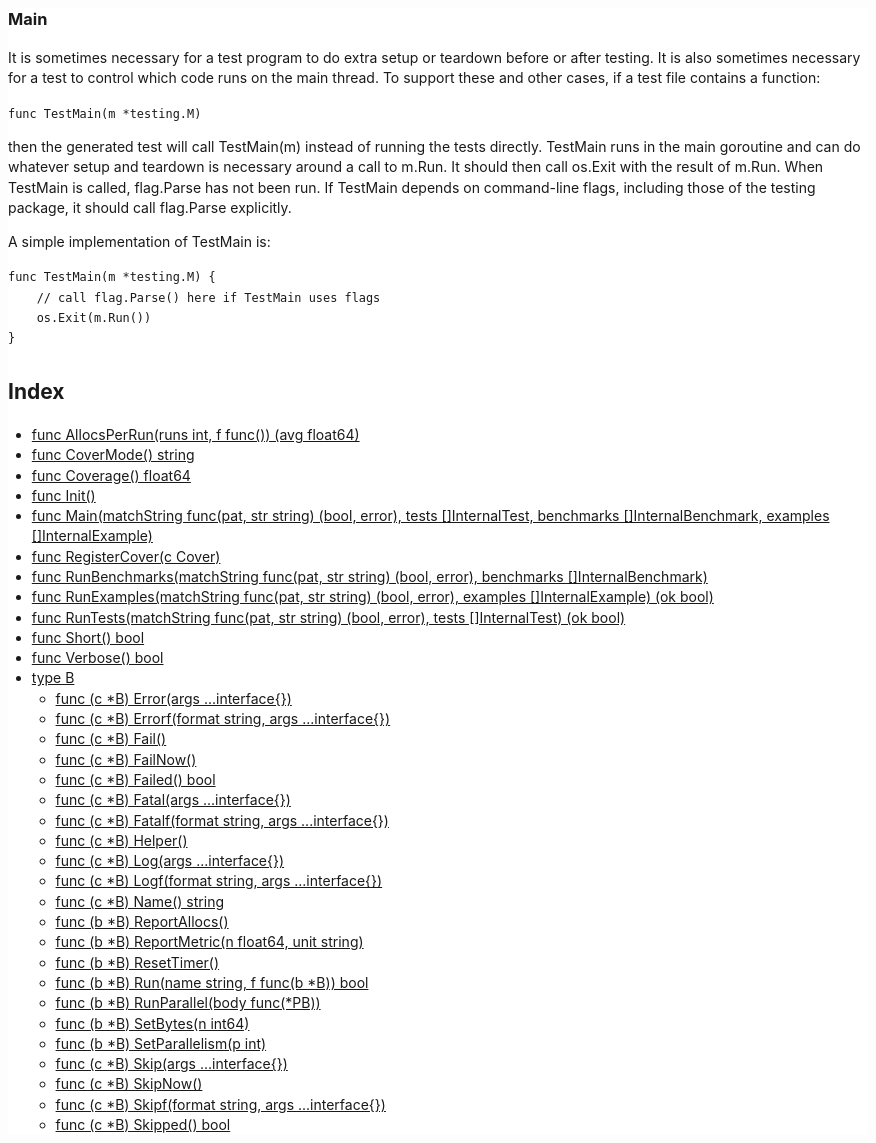 ### Main
It is sometimes necessary for a test program to do extra setup or teardown
before or after testing. It is also sometimes necessary for a test to control
which code runs on the main thread. To support these and other cases,
if a test file contains a function:


	func TestMain(m *testing.M)

then the generated test will call TestMain(m) instead of running the tests
directly. TestMain runs in the main goroutine and can do whatever setup
and teardown is necessary around a call to m.Run. It should then call
os.Exit with the result of m.Run. When TestMain is called, flag.Parse has
not been run. If TestMain depends on command-line flags, including those
of the testing package, it should call flag.Parse explicitly.

A simple implementation of TestMain is:


	func TestMain(m *testing.M) {
		// call flag.Parse() here if TestMain uses flags
		os.Exit(m.Run())
	}




## <a id="pkg-index">Index</a>
* [func AllocsPerRun(runs int, f func()) (avg float64)](#AllocsPerRun)
* [func CoverMode() string](#CoverMode)
* [func Coverage() float64](#Coverage)
* [func Init()](#Init)
* [func Main(matchString func(pat, str string) (bool, error), tests []InternalTest, benchmarks []InternalBenchmark, examples []InternalExample)](#Main)
* [func RegisterCover(c Cover)](#RegisterCover)
* [func RunBenchmarks(matchString func(pat, str string) (bool, error), benchmarks []InternalBenchmark)](#RunBenchmarks)
* [func RunExamples(matchString func(pat, str string) (bool, error), examples []InternalExample) (ok bool)](#RunExamples)
* [func RunTests(matchString func(pat, str string) (bool, error), tests []InternalTest) (ok bool)](#RunTests)
* [func Short() bool](#Short)
* [func Verbose() bool](#Verbose)
* [type B](#B)
  * [func (c *B) Error(args ...interface{})](#B.Error)
  * [func (c *B) Errorf(format string, args ...interface{})](#B.Errorf)
  * [func (c *B) Fail()](#B.Fail)
  * [func (c *B) FailNow()](#B.FailNow)
  * [func (c *B) Failed() bool](#B.Failed)
  * [func (c *B) Fatal(args ...interface{})](#B.Fatal)
  * [func (c *B) Fatalf(format string, args ...interface{})](#B.Fatalf)
  * [func (c *B) Helper()](#B.Helper)
  * [func (c *B) Log(args ...interface{})](#B.Log)
  * [func (c *B) Logf(format string, args ...interface{})](#B.Logf)
  * [func (c *B) Name() string](#B.Name)
  * [func (b *B) ReportAllocs()](#B.ReportAllocs)
  * [func (b *B) ReportMetric(n float64, unit string)](#B.ReportMetric)
  * [func (b *B) ResetTimer()](#B.ResetTimer)
  * [func (b *B) Run(name string, f func(b *B)) bool](#B.Run)
  * [func (b *B) RunParallel(body func(*PB))](#B.RunParallel)
  * [func (b *B) SetBytes(n int64)](#B.SetBytes)
  * [func (b *B) SetParallelism(p int)](#B.SetParallelism)
  * [func (c *B) Skip(args ...interface{})](#B.Skip)
  * [func (c *B) SkipNow()](#B.SkipNow)
  * [func (c *B) Skipf(format string, args ...interface{})](#B.Skipf)
  * [func (c *B) Skipped() bool](#B.Skipped)